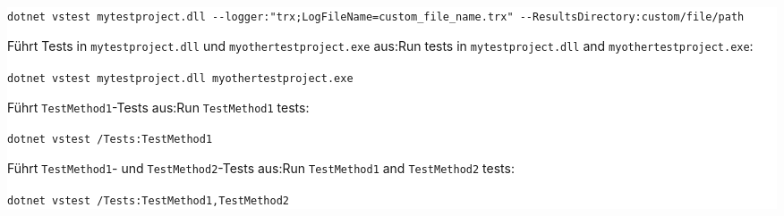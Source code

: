 `dotnet vstest mytestproject.dll --logger:"trx;LogFileName=custom_file_name.trx" --ResultsDirectory:custom/file/path`

<span data-ttu-id="e9444-218">Führt Tests in `mytestproject.dll` und `myothertestproject.exe` aus:</span><span class="sxs-lookup"><span data-stu-id="e9444-218">Run tests in `mytestproject.dll` and `myothertestproject.exe`:</span></span>

`dotnet vstest mytestproject.dll myothertestproject.exe`

<span data-ttu-id="e9444-219">Führt `TestMethod1`-Tests aus:</span><span class="sxs-lookup"><span data-stu-id="e9444-219">Run `TestMethod1` tests:</span></span>

`dotnet vstest /Tests:TestMethod1`

<span data-ttu-id="e9444-220">Führt `TestMethod1`- und `TestMethod2`-Tests aus:</span><span class="sxs-lookup"><span data-stu-id="e9444-220">Run `TestMethod1` and `TestMethod2` tests:</span></span>

`dotnet vstest /Tests:TestMethod1,TestMethod2`
